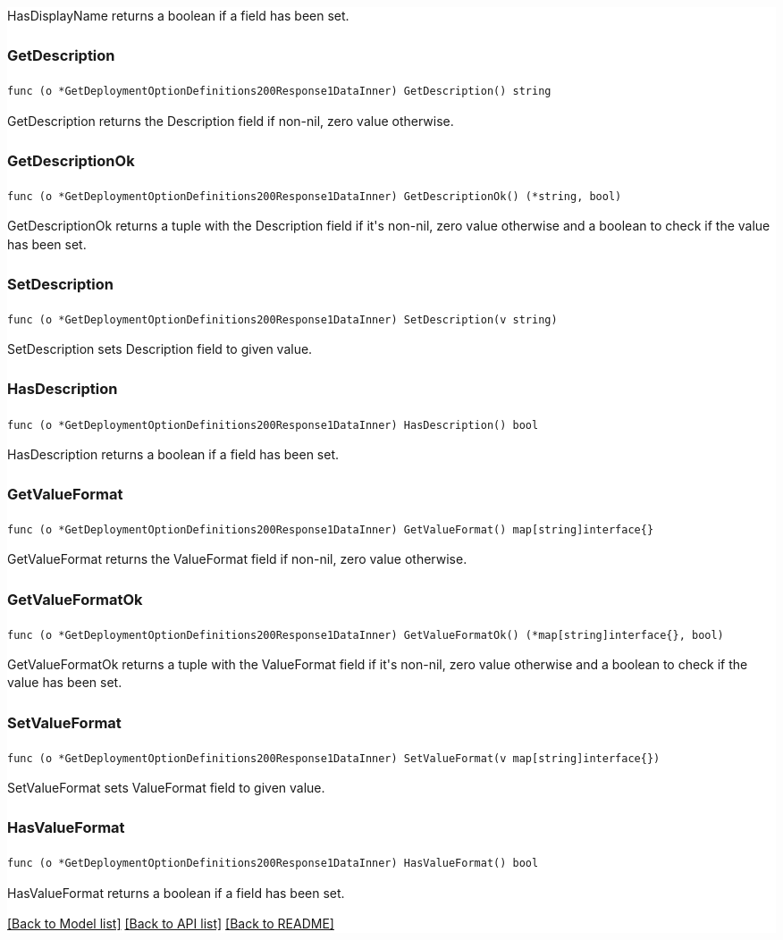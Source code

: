 HasDisplayName returns a boolean if a field has been set.

### GetDescription

`func (o *GetDeploymentOptionDefinitions200Response1DataInner) GetDescription() string`

GetDescription returns the Description field if non-nil, zero value otherwise.

### GetDescriptionOk

`func (o *GetDeploymentOptionDefinitions200Response1DataInner) GetDescriptionOk() (*string, bool)`

GetDescriptionOk returns a tuple with the Description field if it's non-nil, zero value otherwise
and a boolean to check if the value has been set.

### SetDescription

`func (o *GetDeploymentOptionDefinitions200Response1DataInner) SetDescription(v string)`

SetDescription sets Description field to given value.

### HasDescription

`func (o *GetDeploymentOptionDefinitions200Response1DataInner) HasDescription() bool`

HasDescription returns a boolean if a field has been set.

### GetValueFormat

`func (o *GetDeploymentOptionDefinitions200Response1DataInner) GetValueFormat() map[string]interface{}`

GetValueFormat returns the ValueFormat field if non-nil, zero value otherwise.

### GetValueFormatOk

`func (o *GetDeploymentOptionDefinitions200Response1DataInner) GetValueFormatOk() (*map[string]interface{}, bool)`

GetValueFormatOk returns a tuple with the ValueFormat field if it's non-nil, zero value otherwise
and a boolean to check if the value has been set.

### SetValueFormat

`func (o *GetDeploymentOptionDefinitions200Response1DataInner) SetValueFormat(v map[string]interface{})`

SetValueFormat sets ValueFormat field to given value.

### HasValueFormat

`func (o *GetDeploymentOptionDefinitions200Response1DataInner) HasValueFormat() bool`

HasValueFormat returns a boolean if a field has been set.


[[Back to Model list]](../README.md#documentation-for-models) [[Back to API list]](../README.md#documentation-for-api-endpoints) [[Back to README]](../README.md)



